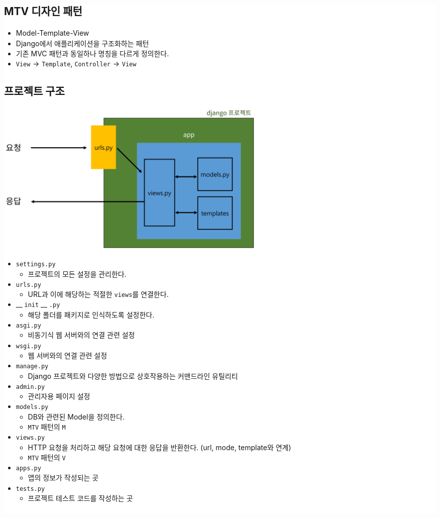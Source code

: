 ## MTV 디자인 패턴
- Model-Template-View
- Django에서 애플리케이션을 구조화하는 패턴
- 기존 MVC 패턴과 동일하나 명칭을 다르게 정의한다.
- $\texttt{View} \rightarrow \texttt{Template}$, $\texttt{Controller} \rightarrow \texttt{View}$

## 프로젝트 구조
<img src="image/project_structure.png" width="500" alt="project structure"><br>

- $\texttt{settings.py}$
    - 프로젝트의 모든 설정을 관리한다.
- $\texttt{urls.py}$
    - URL과 이에 해당하는 적절한 `views`를 연결한다.
- __ $\texttt{init}$ __ $\texttt{.py}$
    - 해당 폴더를 패키지로 인식하도록 설정한다.
- $\texttt{asgi.py}$
    - 비동기식 웹 서버와의 연결 관련 설정
- $\texttt{wsgi.py}$
    - 웹 서버와의 연결 관련 설정
- $\texttt{manage.py}$
    - Django 프로젝트와 다양한 방법으로 상호작용하는 커맨드라인 유틸리티
- $\texttt{admin.py}$
    - 관리자용 페이지 설정
- $\texttt{models.py}$
    - DB와 관련된 Model을 정의한다.
    - `MTV` 패턴의 `M`
- $\texttt{views.py}$
    - HTTP 요청을 처리하고 해당 요청에 대한 응답을 반환한다. (url, mode, template와 연계)
    - `MTV` 패턴의 `V`
- $\texttt{apps.py}$
    - 앱의 정보가 작성되는 곳
- $\texttt{tests.py}$
    - 프로젝트 테스트 코드를 작성하는 곳
<br><br>

